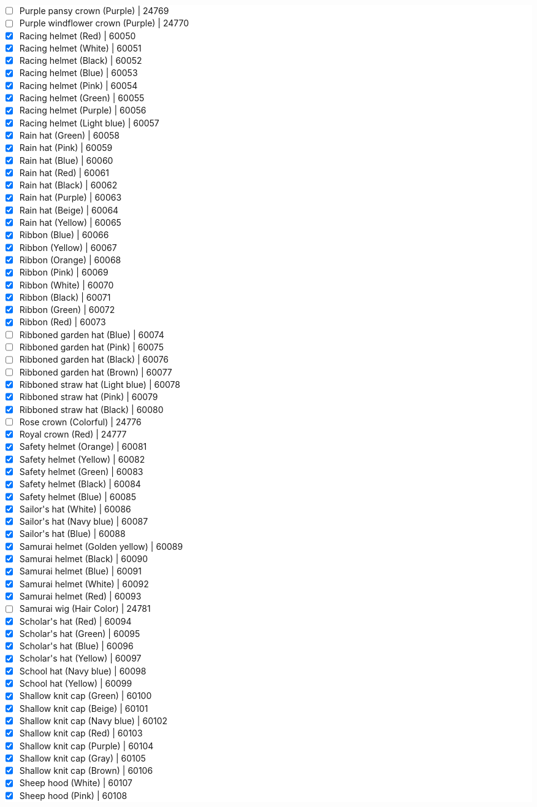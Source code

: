 - [ ] Purple pansy crown (Purple) | 24769
- [ ] Purple windflower crown (Purple) | 24770
- [x] Racing helmet (Red) | 60050
- [x] Racing helmet (White) | 60051
- [x] Racing helmet (Black) | 60052
- [x] Racing helmet (Blue) | 60053
- [x] Racing helmet (Pink) | 60054
- [x] Racing helmet (Green) | 60055
- [x] Racing helmet (Purple) | 60056
- [x] Racing helmet (Light blue) | 60057
- [x] Rain hat (Green) | 60058
- [x] Rain hat (Pink) | 60059
- [x] Rain hat (Blue) | 60060
- [x] Rain hat (Red) | 60061
- [x] Rain hat (Black) | 60062
- [x] Rain hat (Purple) | 60063
- [x] Rain hat (Beige) | 60064
- [x] Rain hat (Yellow) | 60065
- [x] Ribbon (Blue) | 60066
- [x] Ribbon (Yellow) | 60067
- [x] Ribbon (Orange) | 60068
- [x] Ribbon (Pink) | 60069
- [x] Ribbon (White) | 60070
- [x] Ribbon (Black) | 60071
- [x] Ribbon (Green) | 60072
- [x] Ribbon (Red) | 60073
- [ ] Ribboned garden hat (Blue) | 60074
- [ ] Ribboned garden hat (Pink) | 60075
- [ ] Ribboned garden hat (Black) | 60076
- [ ] Ribboned garden hat (Brown) | 60077
- [x] Ribboned straw hat (Light blue) | 60078
- [x] Ribboned straw hat (Pink) | 60079
- [x] Ribboned straw hat (Black) | 60080
- [ ] Rose crown (Colorful) | 24776
- [x] Royal crown (Red) | 24777
- [x] Safety helmet (Orange) | 60081
- [x] Safety helmet (Yellow) | 60082
- [x] Safety helmet (Green) | 60083
- [x] Safety helmet (Black) | 60084
- [x] Safety helmet (Blue) | 60085
- [x] Sailor's hat (White) | 60086
- [x] Sailor's hat (Navy blue) | 60087
- [x] Sailor's hat (Blue) | 60088
- [x] Samurai helmet (Golden yellow) | 60089
- [x] Samurai helmet (Black) | 60090
- [x] Samurai helmet (Blue) | 60091
- [x] Samurai helmet (White) | 60092
- [x] Samurai helmet (Red) | 60093
- [ ] Samurai wig (Hair Color) | 24781
- [x] Scholar's hat (Red) | 60094
- [x] Scholar's hat (Green) | 60095
- [x] Scholar's hat (Blue) | 60096
- [x] Scholar's hat (Yellow) | 60097
- [x] School hat (Navy blue) | 60098
- [x] School hat (Yellow) | 60099
- [x] Shallow knit cap (Green) | 60100
- [x] Shallow knit cap (Beige) | 60101
- [x] Shallow knit cap (Navy blue) | 60102
- [x] Shallow knit cap (Red) | 60103
- [x] Shallow knit cap (Purple) | 60104
- [x] Shallow knit cap (Gray) | 60105
- [x] Shallow knit cap (Brown) | 60106
- [x] Sheep hood (White) | 60107
- [x] Sheep hood (Pink) | 60108